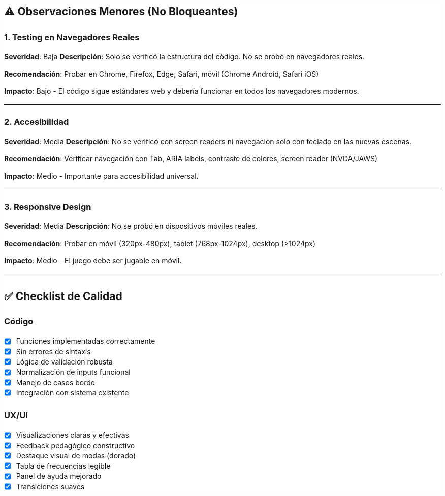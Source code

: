 
## ⚠️ Observaciones Menores (No Bloqueantes)

### 1. Testing en Navegadores Reales
**Severidad**: Baja
**Descripción**: Solo se verificó la estructura del código. No se probó en navegadores reales.

**Recomendación**: Probar en Chrome, Firefox, Edge, Safari, móvil (Chrome Android, Safari iOS)

**Impacto**: Bajo - El código sigue estándares web y debería funcionar en todos los navegadores modernos.

---

### 2. Accesibilidad
**Severidad**: Media
**Descripción**: No se verificó con screen readers ni navegación solo con teclado en las nuevas escenas.

**Recomendación**: Verificar navegación con Tab, ARIA labels, contraste de colores, screen reader (NVDA/JAWS)

**Impacto**: Medio - Importante para accesibilidad universal.

---

### 3. Responsive Design
**Severidad**: Media
**Descripción**: No se probó en dispositivos móviles reales.

**Recomendación**: Probar en móvil (320px-480px), tablet (768px-1024px), desktop (>1024px)

**Impacto**: Medio - El juego debe ser jugable en móvil.

---

## ✅ Checklist de Calidad

### Código
- [x] Funciones implementadas correctamente
- [x] Sin errores de sintaxis
- [x] Lógica de validación robusta
- [x] Normalización de inputs funcional
- [x] Manejo de casos borde
- [x] Integración con sistema existente

### UX/UI
- [x] Visualizaciones claras y efectivas
- [x] Feedback pedagógico constructivo
- [x] Destaque visual de modas (dorado)
- [x] Tabla de frecuencias legible
- [x] Panel de ayuda mejorado
- [x] Transiciones suaves
